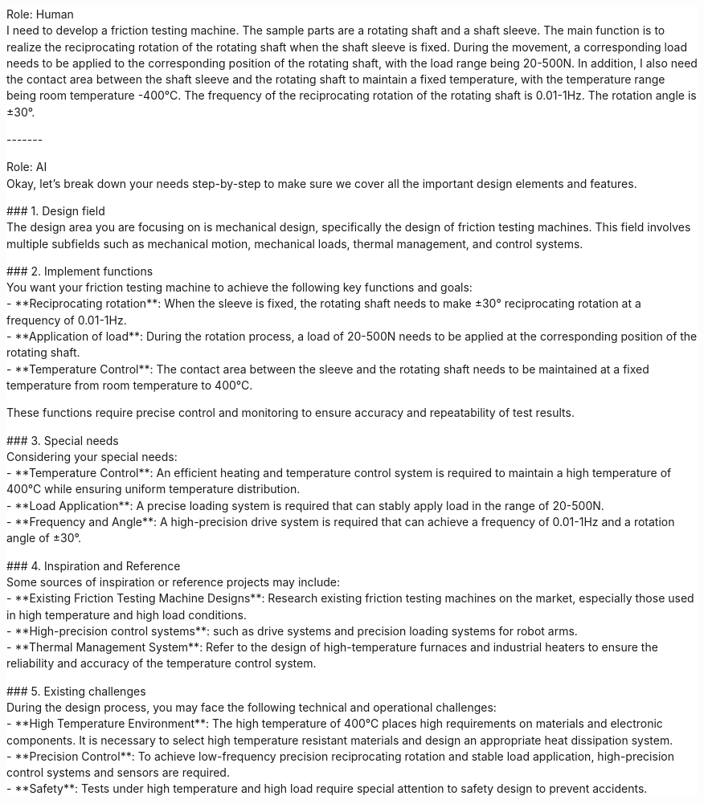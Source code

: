 Role: Human  
I need to develop a friction testing machine. The sample parts are a rotating shaft and a shaft sleeve. The main function is to realize the reciprocating rotation of the rotating shaft when the shaft sleeve is fixed. During the movement, a corresponding load needs to be applied to the corresponding position of the rotating shaft, with the load range being 20-500N. In addition, I also need the contact area between the shaft sleeve and the rotating shaft to maintain a fixed temperature, with the temperature range being room temperature \-400°C. The frequency of the reciprocating rotation of the rotating shaft is 0.01-1Hz. The rotation angle is ±30°.

\-------

Role: AI  
Okay, let’s break down your needs step-by-step to make sure we cover all the important design elements and features.

\#\#\# 1\. Design field  
The design area you are focusing on is mechanical design, specifically the design of friction testing machines. This field involves multiple subfields such as mechanical motion, mechanical loads, thermal management, and control systems.

\#\#\# 2\. Implement functions  
You want your friction testing machine to achieve the following key functions and goals:  
\- \*\*Reciprocating rotation\*\*: When the sleeve is fixed, the rotating shaft needs to make ±30° reciprocating rotation at a frequency of 0.01-1Hz.  
\- \*\*Application of load\*\*: During the rotation process, a load of 20-500N needs to be applied at the corresponding position of the rotating shaft.  
\- \*\*Temperature Control\*\*: The contact area between the sleeve and the rotating shaft needs to be maintained at a fixed temperature from room temperature to 400°C.

These functions require precise control and monitoring to ensure accuracy and repeatability of test results.

\#\#\# 3\. Special needs  
Considering your special needs:  
\- \*\*Temperature Control\*\*: An efficient heating and temperature control system is required to maintain a high temperature of 400°C while ensuring uniform temperature distribution.  
\- \*\*Load Application\*\*: A precise loading system is required that can stably apply load in the range of 20-500N.  
\- \*\*Frequency and Angle\*\*: A high-precision drive system is required that can achieve a frequency of 0.01-1Hz and a rotation angle of ±30°.

\#\#\# 4\. Inspiration and Reference  
Some sources of inspiration or reference projects may include:  
\- \*\*Existing Friction Testing Machine Designs\*\*: Research existing friction testing machines on the market, especially those used in high temperature and high load conditions.  
\- \*\*High-precision control systems\*\*: such as drive systems and precision loading systems for robot arms.  
\- \*\*Thermal Management System\*\*: Refer to the design of high-temperature furnaces and industrial heaters to ensure the reliability and accuracy of the temperature control system.

\#\#\# 5\. Existing challenges  
During the design process, you may face the following technical and operational challenges:  
\- \*\*High Temperature Environment\*\*: The high temperature of 400℃ places high requirements on materials and electronic components. It is necessary to select high temperature resistant materials and design an appropriate heat dissipation system.  
\- \*\*Precision Control\*\*: To achieve low-frequency precision reciprocating rotation and stable load application, high-precision control systems and sensors are required.  
\- \*\*Safety\*\*: Tests under high temperature and high load require special attention to safety design to prevent accidents.
